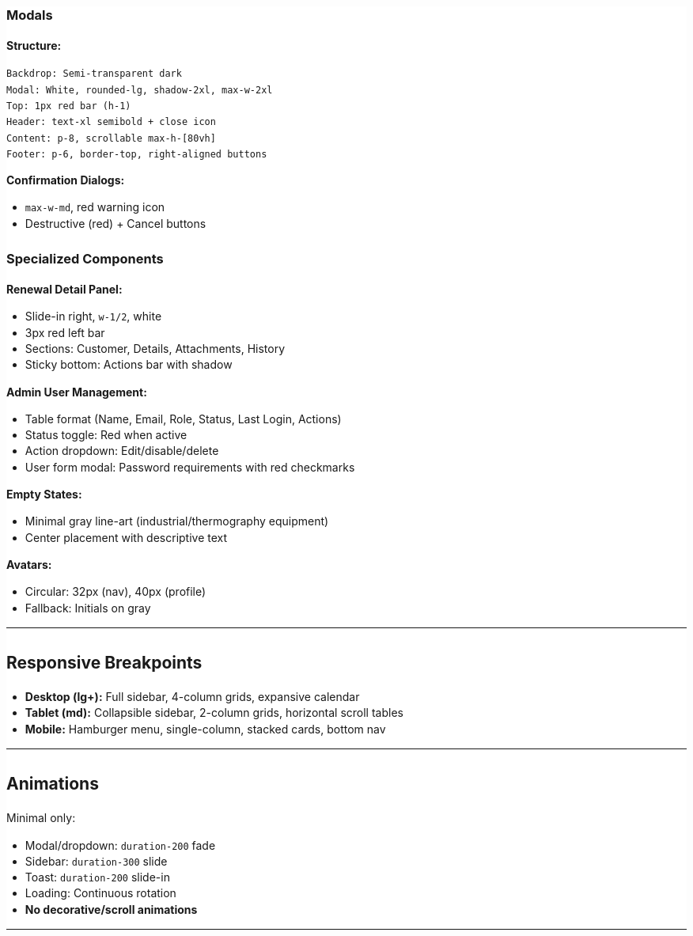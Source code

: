 ### Modals

**Structure:**
```
Backdrop: Semi-transparent dark
Modal: White, rounded-lg, shadow-2xl, max-w-2xl
Top: 1px red bar (h-1)
Header: text-xl semibold + close icon
Content: p-8, scrollable max-h-[80vh]
Footer: p-6, border-top, right-aligned buttons
```

**Confirmation Dialogs:**
- `max-w-md`, red warning icon
- Destructive (red) + Cancel buttons

### Specialized Components

**Renewal Detail Panel:**
- Slide-in right, `w-1/2`, white
- 3px red left bar
- Sections: Customer, Details, Attachments, History
- Sticky bottom: Actions bar with shadow

**Admin User Management:**
- Table format (Name, Email, Role, Status, Last Login, Actions)
- Status toggle: Red when active
- Action dropdown: Edit/disable/delete
- User form modal: Password requirements with red checkmarks

**Empty States:**
- Minimal gray line-art (industrial/thermography equipment)
- Center placement with descriptive text

**Avatars:**
- Circular: 32px (nav), 40px (profile)
- Fallback: Initials on gray

---

## Responsive Breakpoints

- **Desktop (lg+):** Full sidebar, 4-column grids, expansive calendar
- **Tablet (md):** Collapsible sidebar, 2-column grids, horizontal scroll tables
- **Mobile:** Hamburger menu, single-column, stacked cards, bottom nav

---

## Animations

Minimal only:
- Modal/dropdown: `duration-200` fade
- Sidebar: `duration-300` slide
- Toast: `duration-200` slide-in
- Loading: Continuous rotation
- **No decorative/scroll animations**

---